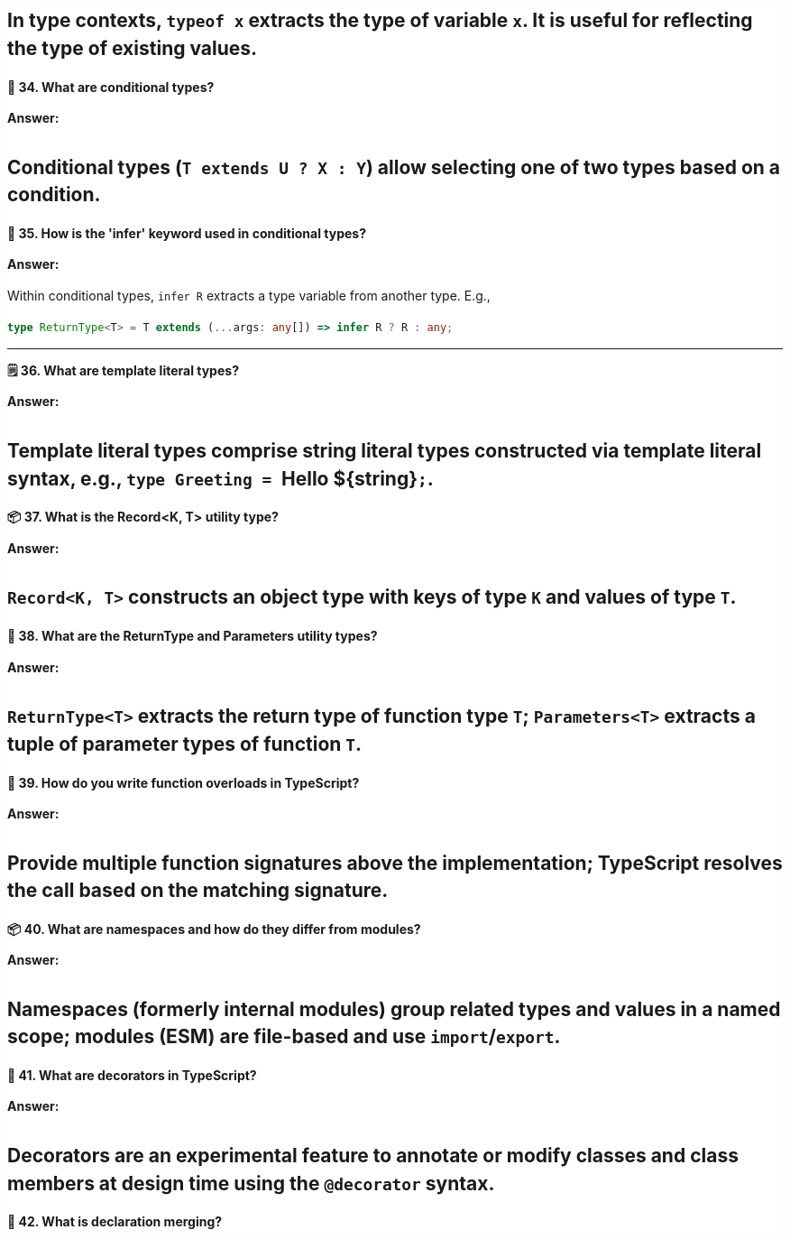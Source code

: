 In type contexts, `typeof x` extracts the type of variable `x`. It is useful for reflecting the type of existing values.
---
**🔄 34. What are conditional types?**

**Answer:**

Conditional types (`T extends U ? X : Y`) allow selecting one of two types based on a condition.
---
**🧩 35. How is the 'infer' keyword used in conditional types?**

**Answer:**

Within conditional types, `infer R` extracts a type variable from another type. E.g.,
```ts
type ReturnType<T> = T extends (...args: any[]) => infer R ? R : any;
```
---
**🗒️ 36. What are template literal types?**

**Answer:**

Template literal types comprise string literal types constructed via template literal syntax, e.g., `type Greeting = `Hello ${string}`;`.
---
**📦 37. What is the Record<K, T> utility type?**

**Answer:**

`Record<K, T>` constructs an object type with keys of type `K` and values of type `T`.
---
**🔧 38. What are the ReturnType and Parameters utility types?**

**Answer:**

`ReturnType<T>` extracts the return type of function type `T`; `Parameters<T>` extracts a tuple of parameter types of function `T`.
---
**🔢 39. How do you write function overloads in TypeScript?**

**Answer:**

Provide multiple function signatures above the implementation; TypeScript resolves the call based on the matching signature.
---
**📦 40. What are namespaces and how do they differ from modules?**

**Answer:**

Namespaces (formerly internal modules) group related types and values in a named scope; modules (ESM) are file-based and use `import`/`export`.
---
**🎨 41. What are decorators in TypeScript?**

**Answer:**

Decorators are an experimental feature to annotate or modify classes and class members at design time using the `@decorator` syntax.
---
**🔗 42. What is declaration merging?**
